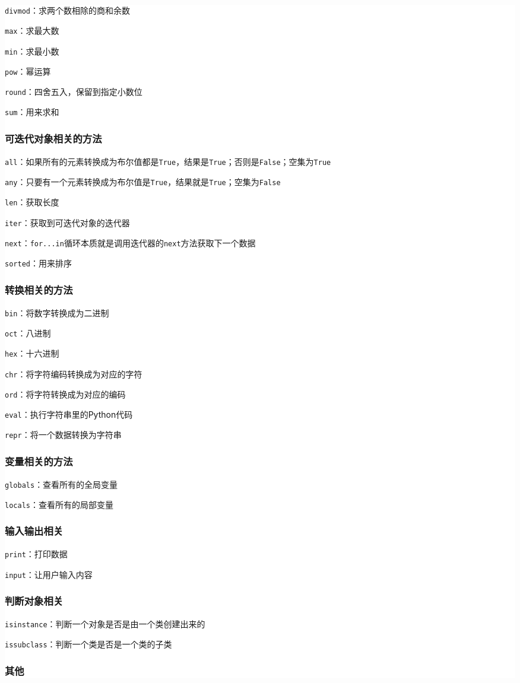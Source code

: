 `divmod`：求两个数相除的商和余数

`max`：求最大数

`min`：求最小数

`pow`：幂运算

`round`：四舍五入，保留到指定小数位

`sum`：用来求和

### 可迭代对象相关的方法

`all`：如果所有的元素转换成为布尔值都是`True`，结果是`True`；否则是`False`；空集为`True`

`any`：只要有一个元素转换成为布尔值是`True`，结果就是`True`；空集为`False`

`len`：获取长度

`iter`：获取到可迭代对象的迭代器

`next`：`for...in`循环本质就是调用迭代器的`next`方法获取下一个数据

`sorted`：用来排序

### 转换相关的方法

`bin`：将数字转换成为二进制

`oct`：八进制

`hex`：十六进制

`chr`：将字符编码转换成为对应的字符

`ord`：将字符转换成为对应的编码

`eval`：执行字符串里的Python代码

`repr`：将一个数据转换为字符串

### 变量相关的方法

`globals`：查看所有的全局变量

`locals`：查看所有的局部变量

### 输入输出相关

`print`：打印数据

`input`：让用户输入内容

### 判断对象相关

`isinstance`：判断一个对象是否是由一个类创建出来的

`issubclass`：判断一个类是否是一个类的子类

### 其他
